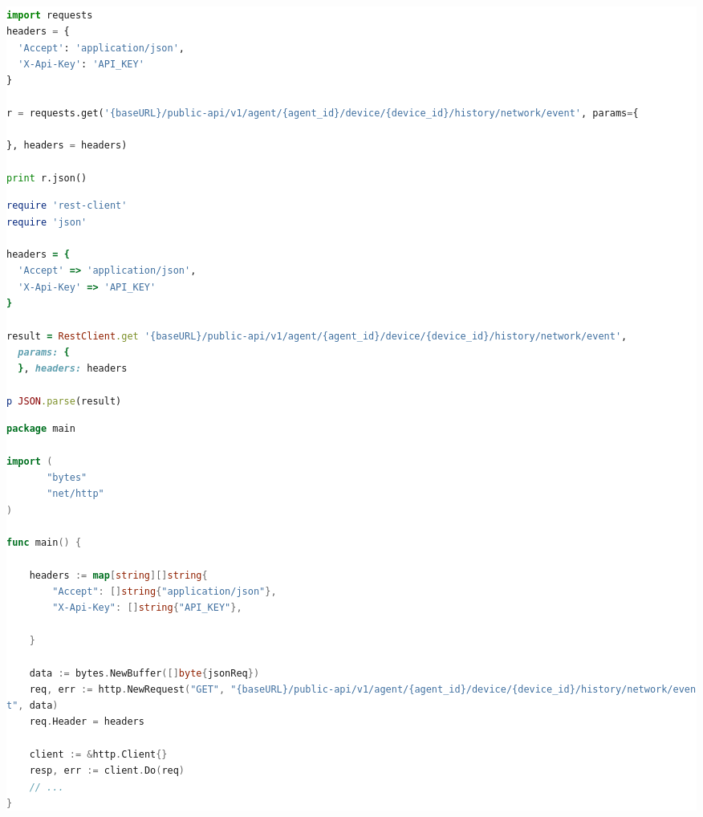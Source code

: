```python
import requests
headers = {
  'Accept': 'application/json',
  'X-Api-Key': 'API_KEY'
}

r = requests.get('{baseURL}/public-api/v1/agent/{agent_id}/device/{device_id}/history/network/event', params={

}, headers = headers)

print r.json()

```

```ruby
require 'rest-client'
require 'json'

headers = {
  'Accept' => 'application/json',
  'X-Api-Key' => 'API_KEY'
}

result = RestClient.get '{baseURL}/public-api/v1/agent/{agent_id}/device/{device_id}/history/network/event',
  params: {
  }, headers: headers

p JSON.parse(result)

```

```go
package main

import (
       "bytes"
       "net/http"
)

func main() {

    headers := map[string][]string{
        "Accept": []string{"application/json"},
        "X-Api-Key": []string{"API_KEY"},
        
    }

    data := bytes.NewBuffer([]byte{jsonReq})
    req, err := http.NewRequest("GET", "{baseURL}/public-api/v1/agent/{agent_id}/device/{device_id}/history/network/event", data)
    req.Header = headers

    client := &http.Client{}
    resp, err := client.Do(req)
    // ...
}

```
